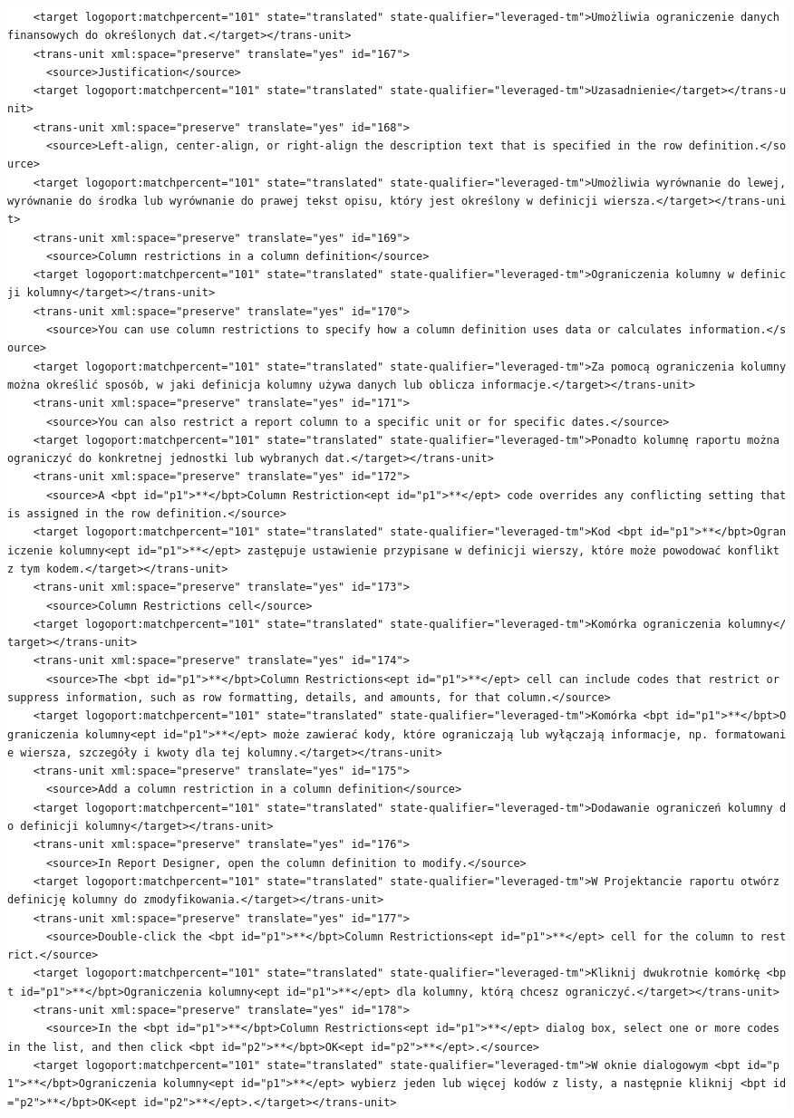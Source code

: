         <target logoport:matchpercent="101" state="translated" state-qualifier="leveraged-tm">Umożliwia ograniczenie danych finansowych do określonych dat.</target></trans-unit>
        <trans-unit xml:space="preserve" translate="yes" id="167">
          <source>Justification</source>
        <target logoport:matchpercent="101" state="translated" state-qualifier="leveraged-tm">Uzasadnienie</target></trans-unit>
        <trans-unit xml:space="preserve" translate="yes" id="168">
          <source>Left-align, center-align, or right-align the description text that is specified in the row definition.</source>
        <target logoport:matchpercent="101" state="translated" state-qualifier="leveraged-tm">Umożliwia wyrównanie do lewej, wyrównanie do środka lub wyrównanie do prawej tekst opisu, który jest określony w definicji wiersza.</target></trans-unit>
        <trans-unit xml:space="preserve" translate="yes" id="169">
          <source>Column restrictions in a column definition</source>
        <target logoport:matchpercent="101" state="translated" state-qualifier="leveraged-tm">Ograniczenia kolumny w definicji kolumny</target></trans-unit>
        <trans-unit xml:space="preserve" translate="yes" id="170">
          <source>You can use column restrictions to specify how a column definition uses data or calculates information.</source>
        <target logoport:matchpercent="101" state="translated" state-qualifier="leveraged-tm">Za pomocą ograniczenia kolumny można określić sposób, w jaki definicja kolumny używa danych lub oblicza informacje.</target></trans-unit>
        <trans-unit xml:space="preserve" translate="yes" id="171">
          <source>You can also restrict a report column to a specific unit or for specific dates.</source>
        <target logoport:matchpercent="101" state="translated" state-qualifier="leveraged-tm">Ponadto kolumnę raportu można ograniczyć do konkretnej jednostki lub wybranych dat.</target></trans-unit>
        <trans-unit xml:space="preserve" translate="yes" id="172">
          <source>A <bpt id="p1">**</bpt>Column Restriction<ept id="p1">**</ept> code overrides any conflicting setting that is assigned in the row definition.</source>
        <target logoport:matchpercent="101" state="translated" state-qualifier="leveraged-tm">Kod <bpt id="p1">**</bpt>Ograniczenie kolumny<ept id="p1">**</ept> zastępuje ustawienie przypisane w definicji wierszy, które może powodować konflikt z tym kodem.</target></trans-unit>
        <trans-unit xml:space="preserve" translate="yes" id="173">
          <source>Column Restrictions cell</source>
        <target logoport:matchpercent="101" state="translated" state-qualifier="leveraged-tm">Komórka ograniczenia kolumny</target></trans-unit>
        <trans-unit xml:space="preserve" translate="yes" id="174">
          <source>The <bpt id="p1">**</bpt>Column Restrictions<ept id="p1">**</ept> cell can include codes that restrict or suppress information, such as row formatting, details, and amounts, for that column.</source>
        <target logoport:matchpercent="101" state="translated" state-qualifier="leveraged-tm">Komórka <bpt id="p1">**</bpt>Ograniczenia kolumny<ept id="p1">**</ept> może zawierać kody, które ograniczają lub wyłączają informacje, np. formatowanie wiersza, szczegóły i kwoty dla tej kolumny.</target></trans-unit>
        <trans-unit xml:space="preserve" translate="yes" id="175">
          <source>Add a column restriction in a column definition</source>
        <target logoport:matchpercent="101" state="translated" state-qualifier="leveraged-tm">Dodawanie ograniczeń kolumny do definicji kolumny</target></trans-unit>
        <trans-unit xml:space="preserve" translate="yes" id="176">
          <source>In Report Designer, open the column definition to modify.</source>
        <target logoport:matchpercent="101" state="translated" state-qualifier="leveraged-tm">W Projektancie raportu otwórz definicję kolumny do zmodyfikowania.</target></trans-unit>
        <trans-unit xml:space="preserve" translate="yes" id="177">
          <source>Double-click the <bpt id="p1">**</bpt>Column Restrictions<ept id="p1">**</ept> cell for the column to restrict.</source>
        <target logoport:matchpercent="101" state="translated" state-qualifier="leveraged-tm">Kliknij dwukrotnie komórkę <bpt id="p1">**</bpt>Ograniczenia kolumny<ept id="p1">**</ept> dla kolumny, którą chcesz ograniczyć.</target></trans-unit>
        <trans-unit xml:space="preserve" translate="yes" id="178">
          <source>In the <bpt id="p1">**</bpt>Column Restrictions<ept id="p1">**</ept> dialog box, select one or more codes in the list, and then click <bpt id="p2">**</bpt>OK<ept id="p2">**</ept>.</source>
        <target logoport:matchpercent="101" state="translated" state-qualifier="leveraged-tm">W oknie dialogowym <bpt id="p1">**</bpt>Ograniczenia kolumny<ept id="p1">**</ept> wybierz jeden lub więcej kodów z listy, a następnie kliknij <bpt id="p2">**</bpt>OK<ept id="p2">**</ept>.</target></trans-unit>